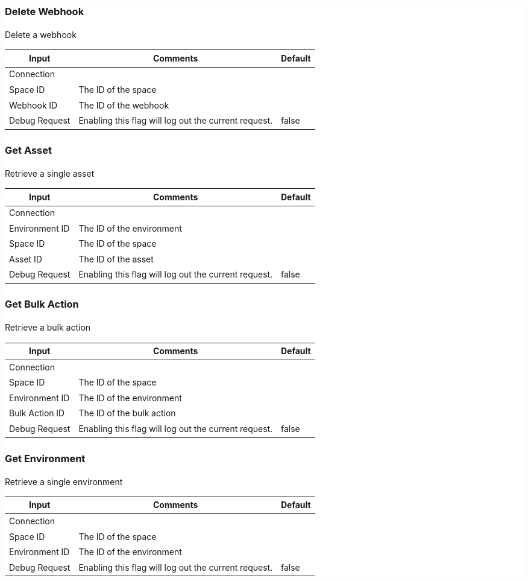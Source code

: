 ### Delete Webhook

Delete a webhook

| Input         | Comments                                             | Default |
| ------------- | ---------------------------------------------------- | ------- |
| Connection    |                                                      |         |
| Space ID      | The ID of the space                                  |         |
| Webhook ID    | The ID of the webhook                                |         |
| Debug Request | Enabling this flag will log out the current request. | false   |

### Get Asset

Retrieve a single asset

| Input          | Comments                                             | Default |
| -------------- | ---------------------------------------------------- | ------- |
| Connection     |                                                      |         |
| Environment ID | The ID of the environment                            |         |
| Space ID       | The ID of the space                                  |         |
| Asset ID       | The ID of the asset                                  |         |
| Debug Request  | Enabling this flag will log out the current request. | false   |

### Get Bulk Action

Retrieve a bulk action

| Input          | Comments                                             | Default |
| -------------- | ---------------------------------------------------- | ------- |
| Connection     |                                                      |         |
| Space ID       | The ID of the space                                  |         |
| Environment ID | The ID of the environment                            |         |
| Bulk Action ID | The ID of the bulk action                            |         |
| Debug Request  | Enabling this flag will log out the current request. | false   |

### Get Environment

Retrieve a single environment

| Input          | Comments                                             | Default |
| -------------- | ---------------------------------------------------- | ------- |
| Connection     |                                                      |         |
| Space ID       | The ID of the space                                  |         |
| Environment ID | The ID of the environment                            |         |
| Debug Request  | Enabling this flag will log out the current request. | false   |
